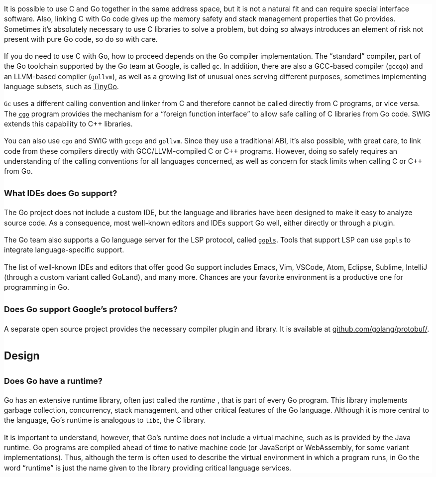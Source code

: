 It is possible to use C and Go together in the same address space, but it is not a natural fit and can require special interface software. Also, linking C with Go code gives up the memory safety and stack management properties that Go provides. Sometimes it’s absolutely necessary to use C libraries to solve a problem, but doing so always introduces an element of risk not present with pure Go code, so do so with care.

If you do need to use C with Go, how to proceed depends on the Go compiler implementation. The “standard” compiler, part of the Go toolchain supported by the Go team at Google, is called `gc`. In addition, there are also a GCC-based compiler (`gccgo`) and an LLVM-based compiler (`gollvm`), as well as a growing list of unusual ones serving different purposes, sometimes implementing language subsets, such as [TinyGo](https://tinygo.org/).

`Gc` uses a different calling convention and linker from C and therefore cannot be called directly from C programs, or vice versa. The [`cgo`](/cmd/cgo/) program provides the mechanism for a “foreign function interface” to allow safe calling of C libraries from Go code. SWIG extends this capability to C++ libraries.

You can also use `cgo` and SWIG with `gccgo` and `gollvm`. Since they use a traditional ABI, it’s also possible, with great care, to link code from these compilers directly with GCC/LLVM-compiled C or C++ programs. However, doing so safely requires an understanding of the calling conventions for all languages concerned, as well as concern for stack limits when calling C or C++ from Go.

### What IDEs does Go support?

The Go project does not include a custom IDE, but the language and libraries have been designed to make it easy to analyze source code. As a consequence, most well-known editors and IDEs support Go well, either directly or through a plugin.

The Go team also supports a Go language server for the LSP protocol, called [`gopls`](https://pkg.go.dev/golang.org/x/tools/gopls#section-readme). Tools that support LSP can use `gopls` to integrate language-specific support.

The list of well-known IDEs and editors that offer good Go support includes Emacs, Vim, VSCode, Atom, Eclipse, Sublime, IntelliJ (through a custom variant called GoLand), and many more. Chances are your favorite environment is a productive one for programming in Go.

### Does Go support Google’s protocol buffers?

A separate open source project provides the necessary compiler plugin and library. It is available at [github.com/golang/protobuf/](https://github.com/golang/protobuf).

## Design

### Does Go have a runtime?

Go has an extensive runtime library, often just called the _runtime_ , that is part of every Go program. This library implements garbage collection, concurrency, stack management, and other critical features of the Go language. Although it is more central to the language, Go’s runtime is analogous to `libc`, the C library.

It is important to understand, however, that Go’s runtime does not include a virtual machine, such as is provided by the Java runtime. Go programs are compiled ahead of time to native machine code (or JavaScript or WebAssembly, for some variant implementations). Thus, although the term is often used to describe the virtual environment in which a program runs, in Go the word “runtime” is just the name given to the library providing critical language services.
